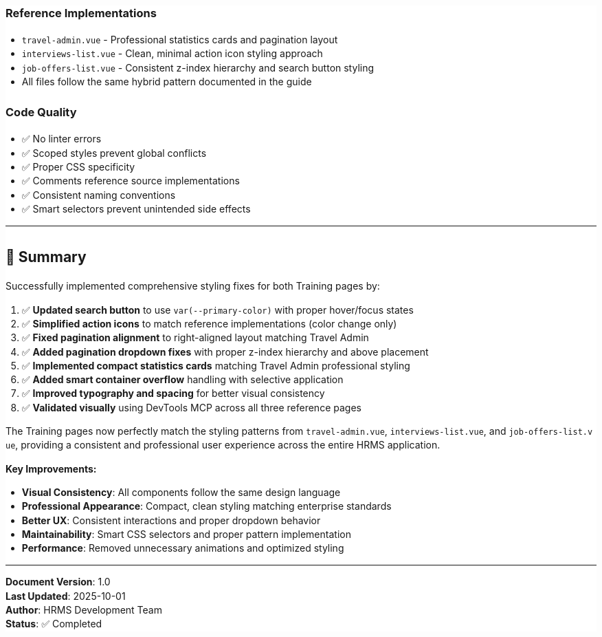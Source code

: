 ### Reference Implementations
- `travel-admin.vue` - Professional statistics cards and pagination layout
- `interviews-list.vue` - Clean, minimal action icon styling approach
- `job-offers-list.vue` - Consistent z-index hierarchy and search button styling
- All files follow the same hybrid pattern documented in the guide

### Code Quality
- ✅ No linter errors
- ✅ Scoped styles prevent global conflicts
- ✅ Proper CSS specificity
- ✅ Comments reference source implementations
- ✅ Consistent naming conventions
- ✅ Smart selectors prevent unintended side effects

---

## 📌 Summary

Successfully implemented comprehensive styling fixes for both Training pages by:

1. ✅ **Updated search button** to use `var(--primary-color)` with proper hover/focus states
2. ✅ **Simplified action icons** to match reference implementations (color change only)
3. ✅ **Fixed pagination alignment** to right-aligned layout matching Travel Admin
4. ✅ **Added pagination dropdown fixes** with proper z-index hierarchy and above placement
5. ✅ **Implemented compact statistics cards** matching Travel Admin professional styling
6. ✅ **Added smart container overflow** handling with selective application
7. ✅ **Improved typography and spacing** for better visual consistency
8. ✅ **Validated visually** using DevTools MCP across all three reference pages

The Training pages now perfectly match the styling patterns from `travel-admin.vue`, `interviews-list.vue`, and `job-offers-list.vue`, providing a consistent and professional user experience across the entire HRMS application.

**Key Improvements:**
- **Visual Consistency**: All components follow the same design language
- **Professional Appearance**: Compact, clean styling matching enterprise standards
- **Better UX**: Consistent interactions and proper dropdown behavior
- **Maintainability**: Smart CSS selectors and proper pattern implementation
- **Performance**: Removed unnecessary animations and optimized styling

---

**Document Version**: 1.0  
**Last Updated**: 2025-10-01  
**Author**: HRMS Development Team  
**Status**: ✅ Completed


